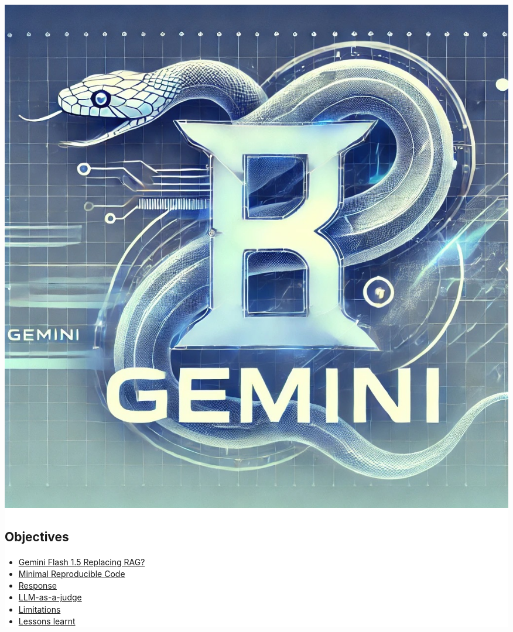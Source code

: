 ![](feature.jpeg)

## Objectives

- [Gemini Flash 1.5 Replacing RAG?](#gemini-flash-15-replacing-rag)
- [Minimal Reproducible Code](#minimal-reproducible-code)
- [Response](#response)
- [LLM-as-a-judge](#llm-as-a-judge)
- [Limitations](#limitations)
- [Lessons learnt](#lessons-learnt)
